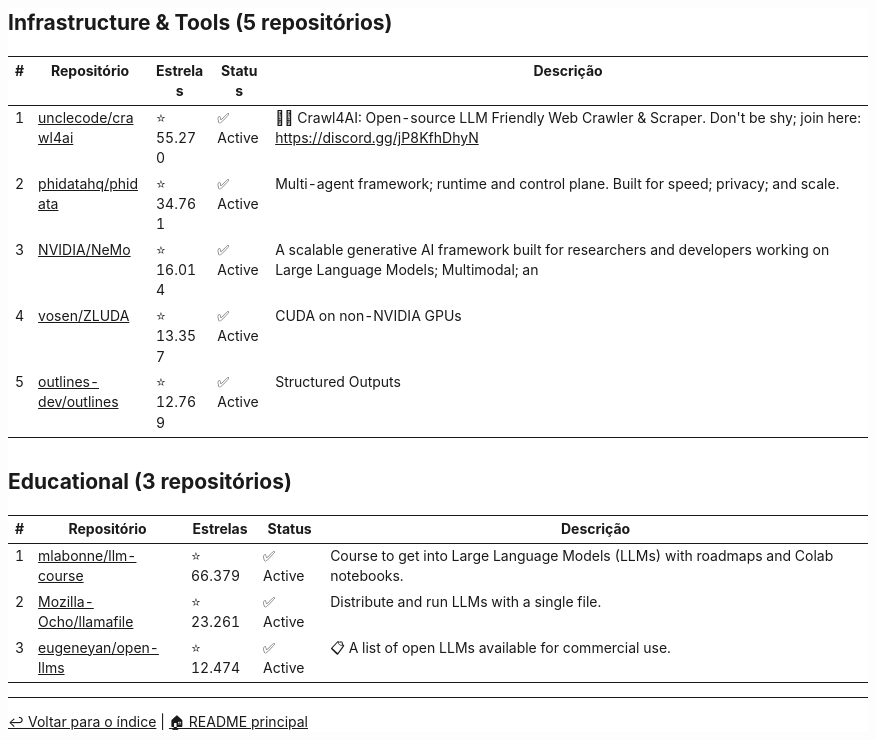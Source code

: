 ## Infrastructure & Tools (5 repositórios)

| # | Repositório | Estrelas | Status | Descrição |
|---|-------------|----------|--------|-------------|
| 1 | [unclecode/crawl4ai](https://github.com/unclecode/crawl4ai) | ⭐ 55.270 | ✅ Active | 🚀🤖 Crawl4AI: Open-source LLM Friendly Web Crawler & Scraper. Don't be shy; join here: https://discord.gg/jP8KfhDhyN  |
| 2 | [phidatahq/phidata](https://github.com/phidatahq/phidata) | ⭐ 34.761 | ✅ Active | Multi-agent framework; runtime and control plane. Built for speed; privacy; and scale.  |
| 3 | [NVIDIA/NeMo](https://github.com/NVIDIA/NeMo) | ⭐ 16.014 | ✅ Active | A scalable generative AI framework built for researchers and developers working on Large Language Models; Multimodal; an |
| 4 | [vosen/ZLUDA](https://github.com/vosen/ZLUDA) | ⭐ 13.357 | ✅ Active | CUDA on non-NVIDIA GPUs  |
| 5 | [outlines-dev/outlines](https://github.com/outlines-dev/outlines) | ⭐ 12.769 | ✅ Active | Structured Outputs  |

## Educational (3 repositórios)

| # | Repositório | Estrelas | Status | Descrição |
|---|-------------|----------|--------|-------------|
| 1 | [mlabonne/llm-course](https://github.com/mlabonne/llm-course) | ⭐ 66.379 | ✅ Active | Course to get into Large Language Models (LLMs) with roadmaps and Colab notebooks.  |
| 2 | [Mozilla-Ocho/llamafile](https://github.com/Mozilla-Ocho/llamafile) | ⭐ 23.261 | ✅ Active | Distribute and run LLMs with a single file.  |
| 3 | [eugeneyan/open-llms](https://github.com/eugeneyan/open-llms) | ⭐ 12.474 | ✅ Active | 📋 A list of open LLMs available for commercial use.  |


---

[↩️ Voltar para o índice](./README.md) | [🏠 README principal](../README.md)
